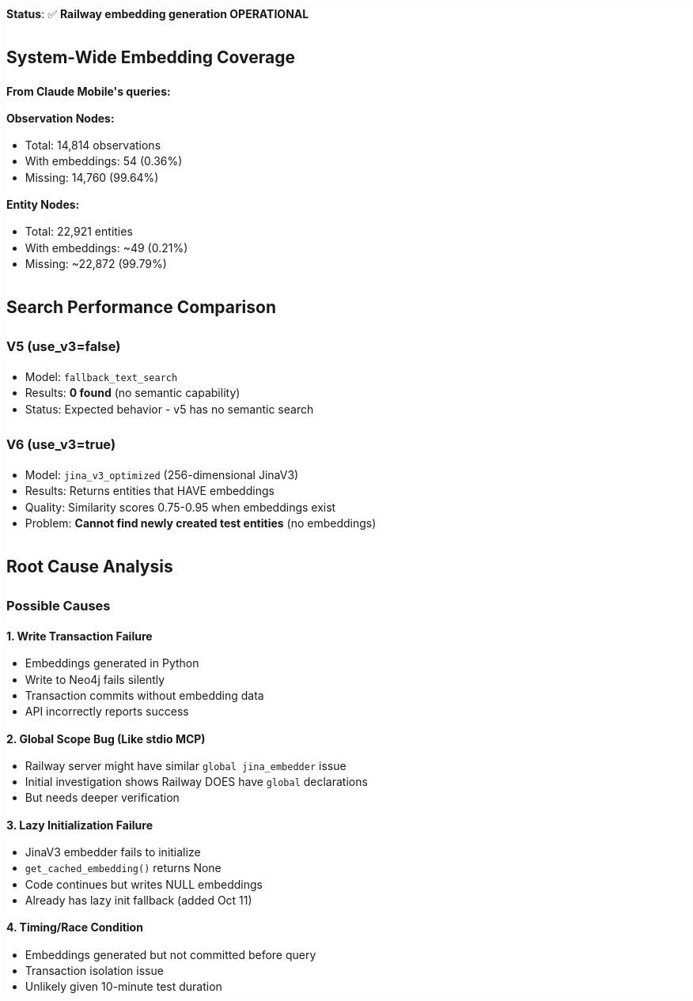 **Status**: ✅ **Railway embedding generation OPERATIONAL**

## System-Wide Embedding Coverage

**From Claude Mobile's queries:**

**Observation Nodes:**
- Total: 14,814 observations
- With embeddings: 54 (0.36%)
- Missing: 14,760 (99.64%)

**Entity Nodes:**
- Total: 22,921 entities
- With embeddings: ~49 (0.21%)
- Missing: ~22,872 (99.79%)

## Search Performance Comparison

### V5 (use_v3=false)
- Model: `fallback_text_search`
- Results: **0 found** (no semantic capability)
- Status: Expected behavior - v5 has no semantic search

### V6 (use_v3=true)
- Model: `jina_v3_optimized` (256-dimensional JinaV3)
- Results: Returns entities that HAVE embeddings
- Quality: Similarity scores 0.75-0.95 when embeddings exist
- Problem: **Cannot find newly created test entities** (no embeddings)

## Root Cause Analysis

### Possible Causes

**1. Write Transaction Failure**
- Embeddings generated in Python
- Write to Neo4j fails silently
- Transaction commits without embedding data
- API incorrectly reports success

**2. Global Scope Bug (Like stdio MCP)**
- Railway server might have similar `global jina_embedder` issue
- Initial investigation shows Railway DOES have `global` declarations
- But needs deeper verification

**3. Lazy Initialization Failure**
- JinaV3 embedder fails to initialize
- `get_cached_embedding()` returns None
- Code continues but writes NULL embeddings
- Already has lazy init fallback (added Oct 11)

**4. Timing/Race Condition**
- Embeddings generated but not committed before query
- Transaction isolation issue
- Unlikely given 10-minute test duration
